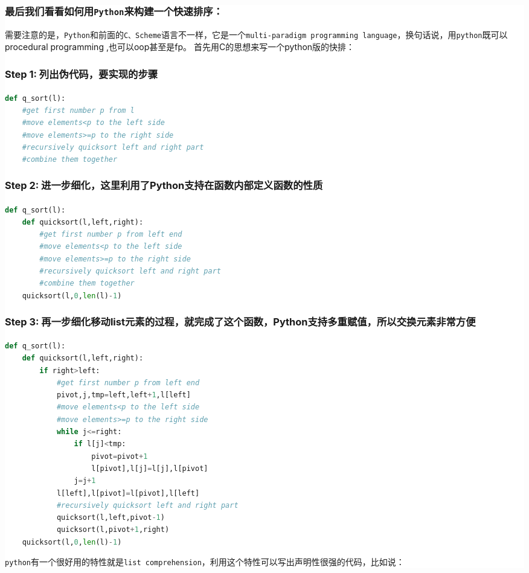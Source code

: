 
### 最后我们看看如何用`Python`来构建一个快速排序：

需要注意的是，`Python`和前面的`C、Scheme`语言不一样，它是一个`multi-paradigm programming language`，换句话说，用`python`既可以procedural programming ,也可以oop甚至是fp。 首先用C的思想来写一个python版的快排：

### Step 1: 列出伪代码，要实现的步骤

```python
def q_sort(l):
    #get first number p from l
    #move elements<p to the left side
    #move elements>=p to the right side
    #recursively quicksort left and right part
    #combine them together
```
### Step 2: 进一步细化，这里利用了Python支持在函数内部定义函数的性质

```python
def q_sort(l):
    def quicksort(l,left,right):
        #get first number p from left end
        #move elements<p to the left side
        #move elements>=p to the right side
        #recursively quicksort left and right part
        #combine them together
    quicksort(l,0,len(l)-1)
```

### Step 3: 再一步细化移动list元素的过程，就完成了这个函数，Python支持多重赋值，所以交换元素非常方便

```python
def q_sort(l):
    def quicksort(l,left,right):
        if right>left:
            #get first number p from left end
            pivot,j,tmp=left,left+1,l[left]
            #move elements<p to the left side
            #move elements>=p to the right side
            while j<=right:
                if l[j]<tmp:
                    pivot=pivot+1
                    l[pivot],l[j]=l[j],l[pivot]
                j=j+1
            l[left],l[pivot]=l[pivot],l[left]
            #recursively quicksort left and right part
            quicksort(l,left,pivot-1)
            quicksort(l,pivot+1,right)
    quicksort(l,0,len(l)-1)
```
`python`有一个很好用的特性就是`list comprehension`，利用这个特性可以写出声明性很强的代码，比如说：
